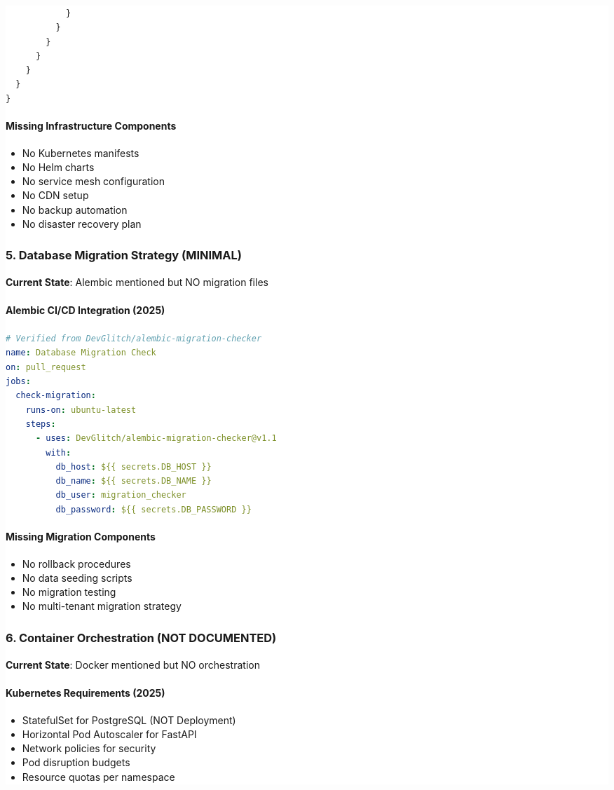 ```hcl
            }
          }
        }
      }
    }
  }
}
```

#### Missing Infrastructure Components
- No Kubernetes manifests
- No Helm charts
- No service mesh configuration
- No CDN setup
- No backup automation
- No disaster recovery plan

### 5. Database Migration Strategy (MINIMAL)

**Current State**: Alembic mentioned but NO migration files

#### Alembic CI/CD Integration (2025)
```yaml
# Verified from DevGlitch/alembic-migration-checker
name: Database Migration Check
on: pull_request
jobs:
  check-migration:
    runs-on: ubuntu-latest
    steps:
      - uses: DevGlitch/alembic-migration-checker@v1.1
        with:
          db_host: ${{ secrets.DB_HOST }}
          db_name: ${{ secrets.DB_NAME }}
          db_user: migration_checker
          db_password: ${{ secrets.DB_PASSWORD }}
```

#### Missing Migration Components
- No rollback procedures
- No data seeding scripts
- No migration testing
- No multi-tenant migration strategy

### 6. Container Orchestration (NOT DOCUMENTED)

**Current State**: Docker mentioned but NO orchestration

#### Kubernetes Requirements (2025)
- StatefulSet for PostgreSQL (NOT Deployment)
- Horizontal Pod Autoscaler for FastAPI
- Network policies for security
- Pod disruption budgets
- Resource quotas per namespace
